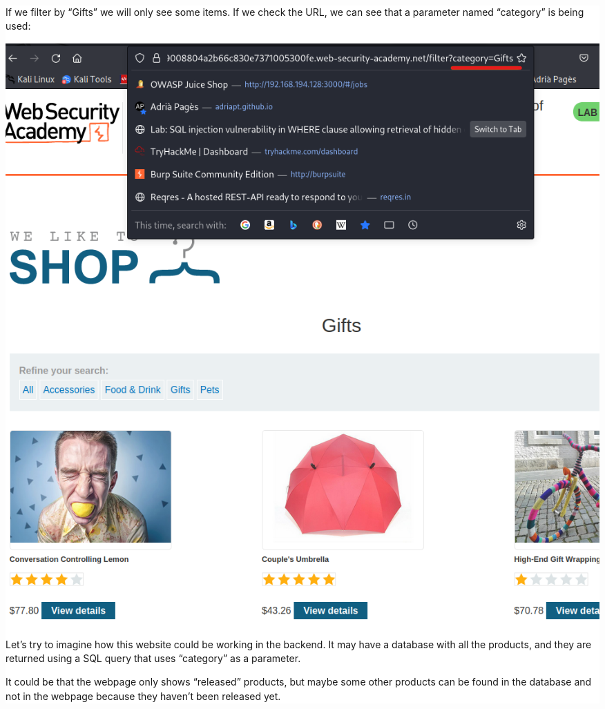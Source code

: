 If we filter by “Gifts” we will only see some items. If we check the URL, we can see that a parameter named “category” is being used: 

![Untitled](/img/posts/SQLi/Untitled%202.png)

Let’s try to imagine how this website could be working in the backend. It may have a database with all the products, and they are returned using a SQL query that uses “category” as a parameter. 

It could be that the webpage only shows “released” products, but maybe some other products can be found in the database and not in the webpage because they haven’t been released yet. 
